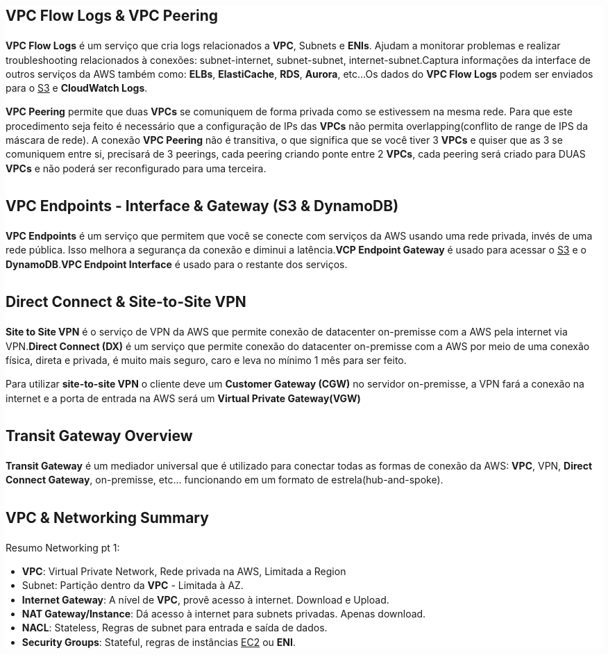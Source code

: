 ## VPC Flow Logs & VPC Peering

**VPC Flow Logs** é um serviço que cria logs relacionados a **VPC**, Subnets e **ENIs**. Ajudam a monitorar problemas e realizar troubleshooting relacionados à conexões: subnet-internet, subnet-subnet, internet-subnet.Captura informações da interface de outros serviços da AWS também como: **ELBs**, **ElastiCache**, **RDS**, **Aurora**, etc...Os dados do **VPC Flow Logs** podem ser enviados para o [S3](https://docs.aws.amazon.com/pt_br/AmazonS3/latest/userguide/Welcome.html) e **CloudWatch Logs**.

**VPC Peering** permite que duas **VPCs** se comuniquem de forma privada como se estivessem na mesma rede. Para que este procedimento seja feito é necessário que a configuração de IPs das **VPCs** não permita overlapping(conflito de range de IPS da máscara de rede). A conexão **VPC Peering** não é transitiva, o que significa que se você tiver 3 **VPCs** e quiser que as 3 se comuniquem entre si, precisará de 3 peerings, cada peering criando ponte entre 2 **VPCs**, cada peering será criado para DUAS **VPCs** e não poderá ser reconfigurado para uma terceira.

## VPC Endpoints - Interface & Gateway (S3 & DynamoDB)

**VPC Endpoints** é um serviço que permitem que você se conecte com serviços da AWS usando uma rede privada, invés de uma rede pública. Isso melhora a segurança da conexão e diminui a latência.**VCP Endpoint Gateway** é usado para acessar o [S3](https://docs.aws.amazon.com/pt_br/AmazonS3/latest/userguide/Welcome.html) e o **DynamoDB**.**VPC Endpoint Interface** é usado para o restante dos serviços.

## Direct Connect & Site-to-Site VPN

**Site to Site VPN** é o serviço de VPN da AWS que permite conexão de datacenter on-premisse com a AWS pela internet via VPN.**Direct Connect (DX)** é um serviço que permite conexão do datacenter on-premisse com a AWS por meio de uma conexão física, direta e privada, é muito mais seguro, caro e leva no mínimo 1 mês para ser feito.

Para utilizar **site-to-site VPN** o cliente deve um **Customer Gateway (CGW)** no servidor on-premisse, a VPN fará a conexão na internet e a porta de entrada na AWS será um **Virtual Private Gateway(VGW)**

## Transit Gateway Overview

**Transit Gateway** é um mediador universal que é utilizado para conectar todas as formas de conexão da AWS: **VPC**, VPN, **Direct Connect Gateway**, on-premisse, etc... funcionando em um formato de estrela(hub-and-spoke).

## VPC & Networking Summary

Resumo Networking pt 1:

* **VPC**: Virtual Private Network, Rede privada na AWS, Limitada a Region
* Subnet: Partição dentro da **VPC** - Limitada à AZ.
* **Internet Gateway**: A nível de **VPC**, provê acesso à internet. Download e Upload.
* **NAT Gateway/Instance**: Dá acesso à internet para subnets privadas. Apenas download.
* **NACL**: Stateless, Regras de subnet para entrada e saída de dados.
* **Security Groups**: Stateful, regras de instâncias [EC2](https://aws.amazon.com/pt/ec2/) ou **ENI**.
